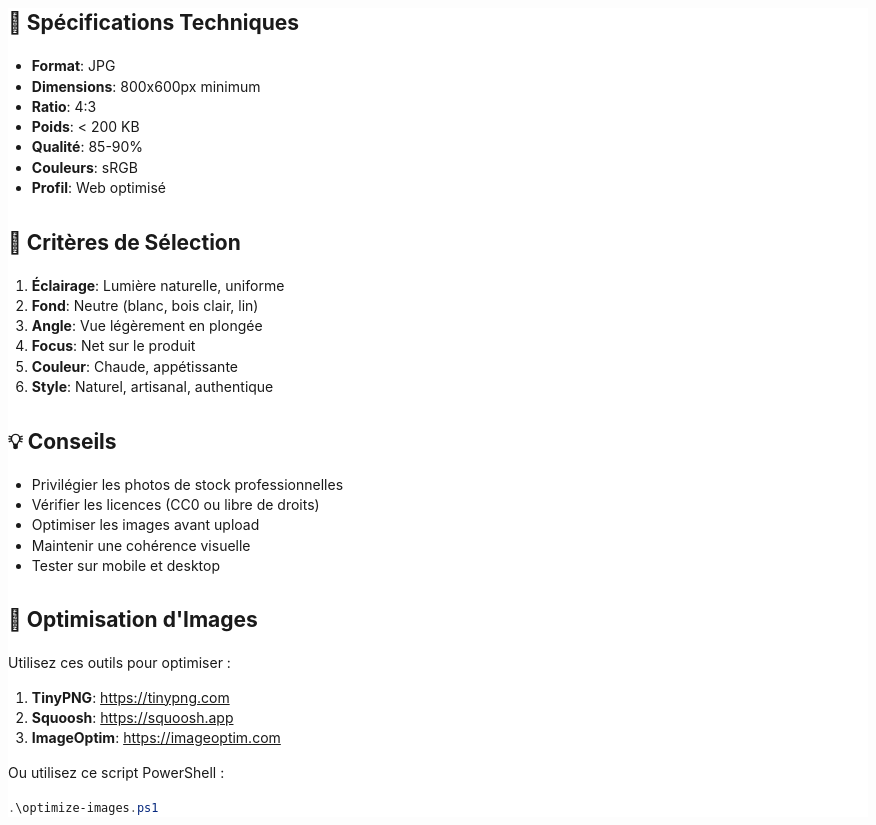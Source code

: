 ## 📐 Spécifications Techniques

- **Format**: JPG
- **Dimensions**: 800x600px minimum
- **Ratio**: 4:3
- **Poids**: < 200 KB
- **Qualité**: 85-90%
- **Couleurs**: sRGB
- **Profil**: Web optimisé

## 🎨 Critères de Sélection

1. **Éclairage**: Lumière naturelle, uniforme
2. **Fond**: Neutre (blanc, bois clair, lin)
3. **Angle**: Vue légèrement en plongée
4. **Focus**: Net sur le produit
5. **Couleur**: Chaude, appétissante
6. **Style**: Naturel, artisanal, authentique

## 💡 Conseils

- Privilégier les photos de stock professionnelles
- Vérifier les licences (CC0 ou libre de droits)
- Optimiser les images avant upload
- Maintenir une cohérence visuelle
- Tester sur mobile et desktop

## 🔧 Optimisation d'Images

Utilisez ces outils pour optimiser :

1. **TinyPNG**: https://tinypng.com
2. **Squoosh**: https://squoosh.app
3. **ImageOptim**: https://imageoptim.com

Ou utilisez ce script PowerShell :

```powershell
.\optimize-images.ps1
```
